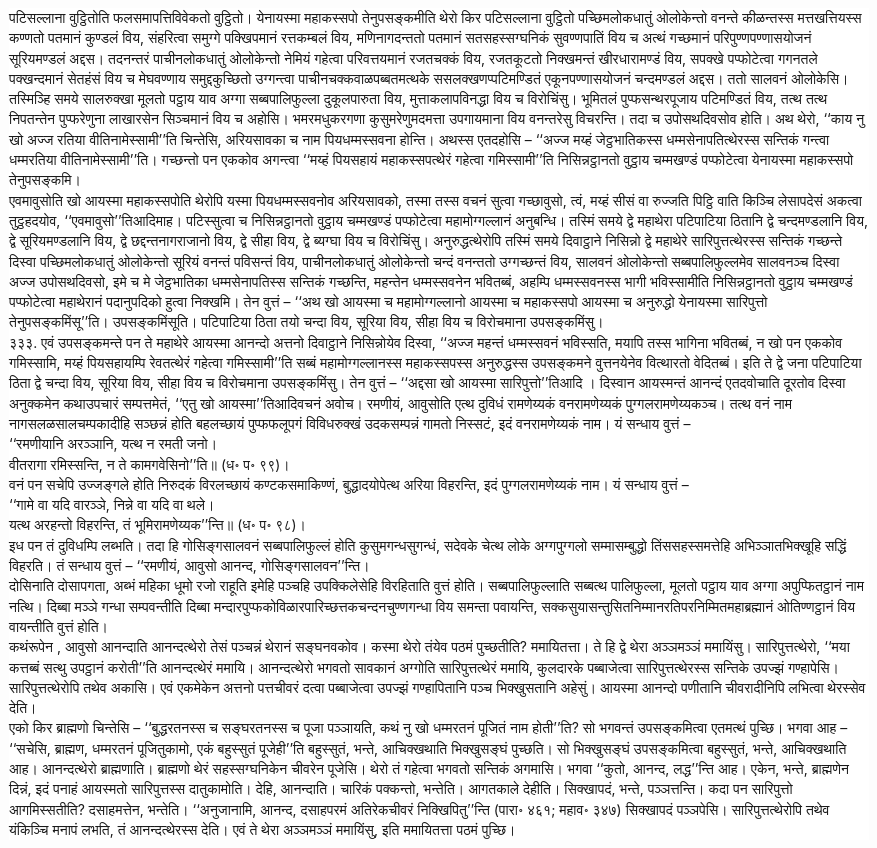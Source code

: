 पटिसल्लाना वुट्ठितोति फलसमापत्तिविवेकतो वुट्ठितो। येनायस्मा महाकस्सपो तेनुपसङ्कमीति थेरो किर पटिसल्लाना वुट्ठितो पच्छिमलोकधातुं ओलोकेन्तो वनन्ते कीळन्तस्स मत्तखत्तियस्स कण्णतो पतमानं कुण्डलं विय, संहरित्वा समुग्गे पक्खिपमानं रत्तकम्बलं विय, मणिनागदन्ततो पतमानं सतसहस्सग्घनिकं सुवण्णपातिं विय च अत्थं गच्छमानं परिपुण्णपण्णासयोजनं सूरियमण्डलं अद्दस। तदनन्तरं पाचीनलोकधातुं ओलोकेन्तो नेमियं गहेत्वा परिवत्तयमानं रजतचक्कं विय, रजतकूटतो निक्खमन्तं खीरधारामण्डं विय, सपक्खे पप्फोटेत्वा गगनतले पक्खन्दमानं सेतहंसं विय च मेघवण्णाय समुद्दकुच्छितो उग्गन्त्वा पाचीनचक्कवाळपब्बतमत्थके ससलक्खणप्पटिमण्डितं एकूनपण्णासयोजनं चन्दमण्डलं अद्दस। ततो सालवनं ओलोकेसि। तस्मिञ्हि समये सालरुक्खा मूलतो पट्ठाय याव अग्गा सब्बपालिफुल्ला दुकूलपारुता विय, मुत्ताकलापविनद्धा विय च विरोचिंसु। भूमितलं पुप्फसन्थरपूजाय पटिमण्डितं विय, तत्थ तत्थ निपतन्तेन पुप्फरेणुना लाखारसेन सिञ्चमानं विय च अहोसि। भमरमधुकरगणा कुसुमरेणुमदमत्ता उपगायमाना विय वनन्तरेसु विचरन्ति। तदा च उपोसथदिवसोव होति। अथ थेरो, ‘‘काय नु खो अज्ज रतिया वीतिनामेस्सामी’’ति चिन्तेसि, अरियसावका च नाम पियधम्मस्सवना होन्ति। अथस्स एतदहोसि – ‘‘अज्ज मय्हं जेट्ठभातिकस्स धम्मसेनापतित्थेरस्स सन्तिकं गन्त्वा धम्मरतिया वीतिनामेस्सामी’’ति। गच्छन्तो पन एककोव अगन्त्वा ‘‘मय्हं पियसहायं महाकस्सपत्थेरं गहेत्वा गमिस्सामी’’ति निसिन्नट्ठानतो वुट्ठाय चम्मखण्डं पप्फोटेत्वा येनायस्मा महाकस्सपो तेनुपसङ्कमि।  
एवमावुसोति खो आयस्मा महाकस्सपोति थेरोपि यस्मा पियधम्मस्सवनोव अरियसावको, तस्मा तस्स वचनं सुत्वा गच्छावुसो, त्वं, मय्हं सीसं वा रुज्जति पिट्ठि वाति किञ्चि लेसापदेसं अकत्वा तुट्ठहदयोव, ‘‘एवमावुसो’’तिआदिमाह। पटिस्सुत्वा च निसिन्नट्ठानतो वुट्ठाय चम्मखण्डं पप्फोटेत्वा महामोग्गल्लानं अनुबन्धि। तस्मिं समये द्वे महाथेरा पटिपाटिया ठितानि द्वे चन्दमण्डलानि विय, द्वे सूरियमण्डलानि विय, द्वे छद्दन्तनागराजानो विय, द्वे सीहा विय, द्वे ब्यग्घा विय च विरोचिंसु। अनुरुद्धत्थेरोपि तस्मिं समये दिवाट्ठाने निसिन्नो द्वे महाथेरे सारिपुत्तत्थेरस्स सन्तिकं गच्छन्ते दिस्वा पच्छिमलोकधातुं ओलोकेन्तो सूरियं वनन्तं पविसन्तं विय, पाचीनलोकधातुं ओलोकेन्तो चन्दं वनन्ततो उग्गच्छन्तं विय, सालवनं ओलोकेन्तो सब्बपालिफुल्लमेव सालवनञ्च दिस्वा अज्ज उपोसथदिवसो, इमे च मे जेट्ठभातिका धम्मसेनापतिस्स सन्तिकं गच्छन्ति, महन्तेन धम्मस्सवनेन भवितब्बं, अहम्पि धम्मस्सवनस्स भागी भविस्सामीति निसिन्नट्ठानतो वुट्ठाय चम्मखण्डं पप्फोटेत्वा महाथेरानं पदानुपदिको हुत्वा निक्खमि। तेन वुत्तं – ‘‘अथ खो आयस्मा च महामोग्गल्लानो आयस्मा च महाकस्सपो आयस्मा च अनुरुद्धो येनायस्मा सारिपुत्तो तेनुपसङ्कमिंसू’’ति। उपसङ्कमिंसूति। पटिपाटिया ठिता तयो चन्दा विय, सूरिया विय, सीहा विय च विरोचमाना उपसङ्कमिंसु।  
३३३. एवं उपसङ्कमन्ते पन ते महाथेरे आयस्मा आनन्दो अत्तनो दिवाट्ठाने निसिन्नोयेव दिस्वा, ‘‘अज्ज महन्तं धम्मस्सवनं भविस्सति, मयापि तस्स भागिना भवितब्बं, न खो पन एककोव गमिस्सामि, मय्हं पियसहायम्पि रेवतत्थेरं गहेत्वा गमिस्सामी’’ति सब्बं महामोग्गल्लानस्स महाकस्सपस्स अनुरुद्धस्स उपसङ्कमने वुत्तनयेनेव वित्थारतो वेदितब्बं। इति ते द्वे जना पटिपाटिया ठिता द्वे चन्दा विय, सूरिया विय, सीहा विय च विरोचमाना उपसङ्कमिंसु। तेन वुत्तं – ‘‘अद्दसा खो आयस्मा सारिपुत्तो’’तिआदि । दिस्वान आयस्मन्तं आनन्दं एतदवोचाति दूरतोव दिस्वा अनुक्कमेन कथाउपचारं सम्पत्तमेतं, ‘‘एतु खो आयस्मा’’तिआदिवचनं अवोच। रमणीयं, आवुसोति एत्थ दुविधं रामणेय्यकं वनरामणेय्यकं पुग्गलरामणेय्यकञ्च। तत्थ वनं नाम नागसलळसालचम्पकादीहि सञ्छन्नं होति बहलच्छायं पुप्फफलूपगं विविधरुक्खं उदकसम्पन्नं गामतो निस्सटं, इदं वनरामणेय्यकं नाम। यं सन्धाय वुत्तं –  
‘‘रमणीयानि अरञ्ञानि, यत्थ न रमती जनो।  
वीतरागा रमिस्सन्ति, न ते कामगवेसिनो’’ति॥ (ध॰ प॰ ९९)।  
वनं पन सचेपि उज्जङ्गले होति निरुदकं विरलच्छायं कण्टकसमाकिण्णं, बुद्धादयोपेत्थ अरिया विहरन्ति, इदं पुग्गलरामणेय्यकं नाम। यं सन्धाय वुत्तं –  
‘‘गामे वा यदि वारञ्ञे, निन्ने वा यदि वा थले।  
यत्थ अरहन्तो विहरन्ति, तं भूमिरामणेय्यक’’न्ति॥ (ध॰ प॰ ९८)।  
इध पन तं दुविधम्पि लब्भति। तदा हि गोसिङ्गसालवनं सब्बपालिफुल्लं होति कुसुमगन्धसुगन्धं, सदेवके चेत्थ लोके अग्गपुग्गलो सम्मासम्बुद्धो तिंससहस्समत्तेहि अभिञ्ञातभिक्खूहि सद्धिं विहरति। तं सन्धाय वुत्तं – ‘‘रमणीयं, आवुसो आनन्द, गोसिङ्गसालवन’’न्ति।  
दोसिनाति दोसापगता, अब्भं महिका धूमो रजो राहूति इमेहि पञ्चहि उपक्किलेसेहि विरहिताति वुत्तं होति। सब्बपालिफुल्लाति सब्बत्थ पालिफुल्ला, मूलतो पट्ठाय याव अग्गा अपुप्फितट्ठानं नाम नत्थि। दिब्बा मञ्ञे गन्धा सम्पवन्तीति दिब्बा मन्दारपुप्फकोविळारपारिच्छत्तकचन्दनचुण्णगन्धा विय समन्ता पवायन्ति, सक्कसुयासन्तुसितनिम्मानरतिपरनिम्मितमहाब्रह्मानं ओतिण्णट्ठानं विय वायन्तीति वुत्तं होति।  
कथंरूपेन , आवुसो आनन्दाति आनन्दत्थेरो तेसं पञ्चन्नं थेरानं सङ्घनवकोव। कस्मा थेरो तंयेव पठमं पुच्छतीति? ममायितत्ता। ते हि द्वे थेरा अञ्ञमञ्ञं ममायिंसु। सारिपुत्तत्थेरो, ‘‘मया कत्तब्बं सत्थु उपट्ठानं करोती’’ति आनन्दत्थेरं ममायि। आनन्दत्थेरो भगवतो सावकानं अग्गोति सारिपुत्तत्थेरं ममायि, कुलदारके पब्बाजेत्वा सारिपुत्तत्थेरस्स सन्तिके उपज्झं गण्हापेसि। सारिपुत्तत्थेरोपि तथेव अकासि। एवं एकमेकेन अत्तनो पत्तचीवरं दत्वा पब्बाजेत्वा उपज्झं गण्हापितानि पञ्च भिक्खुसतानि अहेसुं। आयस्मा आनन्दो पणीतानि चीवरादीनिपि लभित्वा थेरस्सेव देति।  
एको किर ब्राह्मणो चिन्तेसि – ‘‘बुद्धरतनस्स च सङ्घरतनस्स च पूजा पञ्ञायति, कथं नु खो धम्मरतनं पूजितं नाम होती’’ति? सो भगवन्तं उपसङ्कमित्वा एतमत्थं पुच्छि। भगवा आह – ‘‘सचेसि, ब्राह्मण, धम्मरतनं पूजितुकामो, एकं बहुस्सुतं पूजेही’’ति बहुस्सुतं, भन्ते, आचिक्खथाति भिक्खुसङ्घं पुच्छति। सो भिक्खुसङ्घं उपसङ्कमित्वा बहुस्सुतं, भन्ते, आचिक्खथाति आह। आनन्दत्थेरो ब्राह्मणाति। ब्राह्मणो थेरं सहस्सग्घनिकेन चीवरेन पूजेसि। थेरो तं गहेत्वा भगवतो सन्तिकं अगमासि। भगवा ‘‘कुतो, आनन्द, लद्ध’’न्ति आह। एकेन, भन्ते, ब्राह्मणेन दिन्नं, इदं पनाहं आयस्मतो सारिपुत्तस्स दातुकामोति। देहि, आनन्दाति। चारिकं पक्कन्तो, भन्तेति। आगतकाले देहीति। सिक्खापदं, भन्ते, पञ्ञत्तन्ति। कदा पन सारिपुत्तो आगमिस्सतीति? दसाहमत्तेन, भन्तेति। ‘‘अनुजानामि, आनन्द, दसाहपरमं अतिरेकचीवरं निक्खिपितु’’न्ति (पारा॰ ४६१; महाव॰ ३४७) सिक्खापदं पञ्ञपेसि। सारिपुत्तत्थेरोपि तथेव यंकिञ्चि मनापं लभति, तं आनन्दत्थेरस्स देति। एवं ते थेरा अञ्ञमञ्ञं ममायिंसु, इति ममायितत्ता पठमं पुच्छि।  